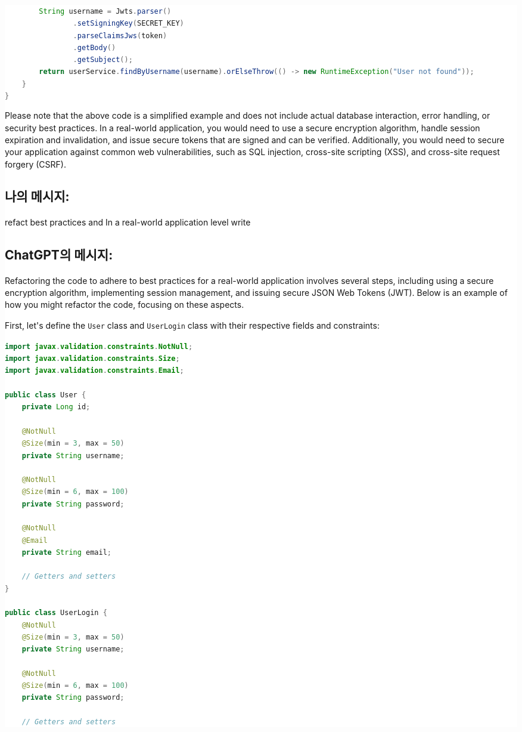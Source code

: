 ```java
        String username = Jwts.parser()
                .setSigningKey(SECRET_KEY)
                .parseClaimsJws(token)
                .getBody()
                .getSubject();
        return userService.findByUsername(username).orElseThrow(() -> new RuntimeException("User not found"));
    }
}
```

Please note that the above code is a simplified example and does not include actual database interaction, error handling, or security best practices. In a real-world application, you would need to use a secure encryption algorithm, handle session expiration and invalidation, and issue secure tokens that are signed and can be verified. Additionally, you would need to secure your application against common web vulnerabilities, such as SQL injection, cross-site scripting (XSS), and cross-site request forgery (CSRF).

## 나의 메시지:
refact best practices and In a real-world application level write

## ChatGPT의 메시지:
Refactoring the code to adhere to best practices for a real-world application involves several steps, including using a secure encryption algorithm, implementing session management, and issuing secure JSON Web Tokens (JWT). Below is an example of how you might refactor the code, focusing on these aspects.

First, let's define the `User` class and `UserLogin` class with their respective fields and constraints:

```java
import javax.validation.constraints.NotNull;
import javax.validation.constraints.Size;
import javax.validation.constraints.Email;

public class User {
    private Long id;

    @NotNull
    @Size(min = 3, max = 50)
    private String username;

    @NotNull
    @Size(min = 6, max = 100)
    private String password;

    @NotNull
    @Email
    private String email;

    // Getters and setters
}

public class UserLogin {
    @NotNull
    @Size(min = 3, max = 50)
    private String username;

    @NotNull
    @Size(min = 6, max = 100)
    private String password;

    // Getters and setters
```